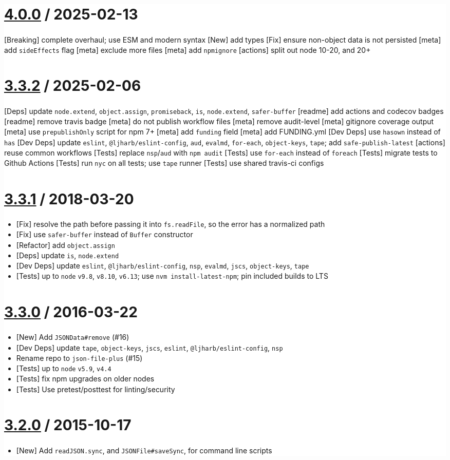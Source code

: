 [4.0.0](https://github.com/ljharb/json-file-plus/releases/tag/v4.0.0) / 2025-02-13
==================
[Breaking] complete overhaul; use ESM and modern syntax
[New] add types
[Fix] ensure non-object data is not persisted
[meta] add `sideEffects` flag
[meta] exclude more files
[meta] add `npmignore`
[actions] split out node 10-20, and 20+

[3.3.2](https://github.com/ljharb/json-file-plus/releases/tag/v3.3.2) / 2025-02-06
==================
[Deps] update `node.extend`, `object.assign`, `promiseback`, `is`, `node.extend`, `safer-buffer`
[readme] add actions and codecov badges
[readme] remove travis badge
[meta] do not publish workflow files
[meta] remove audit-level
[meta] gitignore coverage output
[meta] use `prepublishOnly` script for npm 7+
[meta] add `funding` field
[meta] add FUNDING.yml
[Dev Deps] use `hasown` instead of `has`
[Dev Deps] update `eslint`, `@ljharb/eslint-config`, `aud`, `evalmd`, `for-each`, `object-keys`, `tape`; add `safe-publish-latest`
[actions] reuse common workflows
[Tests] replace `nsp`/`aud` with `npm audit`
[Tests] use `for-each` instead of `foreach`
[Tests] migrate tests to Github Actions
[Tests] run `nyc` on all tests; use `tape` runner
[Tests] use shared travis-ci configs

[3.3.1](https://github.com/ljharb/json-file-plus/releases/tag/v3.3.1) / 2018-03-20
==================
  * [Fix] resolve the path before passing it into `fs.readFile`, so the error has a normalized path
  * [Fix] use `safer-buffer` instead of `Buffer` constructor
  * [Refactor] add `object.assign`
  * [Deps] update `is`, `node.extend`
  * [Dev Deps] update `eslint`, `@ljharb/eslint-config`, `nsp`, `evalmd`, `jscs`, `object-keys`, `tape`
  * [Tests] up to `node` `v9.8`, `v8.10`, `v6.13`; use `nvm install-latest-npm`; pin included builds to LTS

[3.3.0](https://github.com/ljharb/json-file-plus/releases/tag/v3.3.0) / 2016-03-22
==================
  * [New] Add `JSONData#remove` (#16)
  * [Dev Deps] update `tape`, `object-keys`, `jscs`, `eslint`, `@ljharb/eslint-config`, `nsp`
  * Rename repo to `json-file-plus` (#15)
  * [Tests] up to `node` `v5.9`, `v4.4`
  * [Tests] fix npm upgrades on older nodes
  * [Tests] Use pretest/posttest for linting/security

[3.2.0](https://github.com/ljharb/json-file-plus/releases/tag/v3.2.0) / 2015-10-17
==================
  * [New] Add `readJSON.sync`, and `JSONFile#saveSync`, for command line scripts
